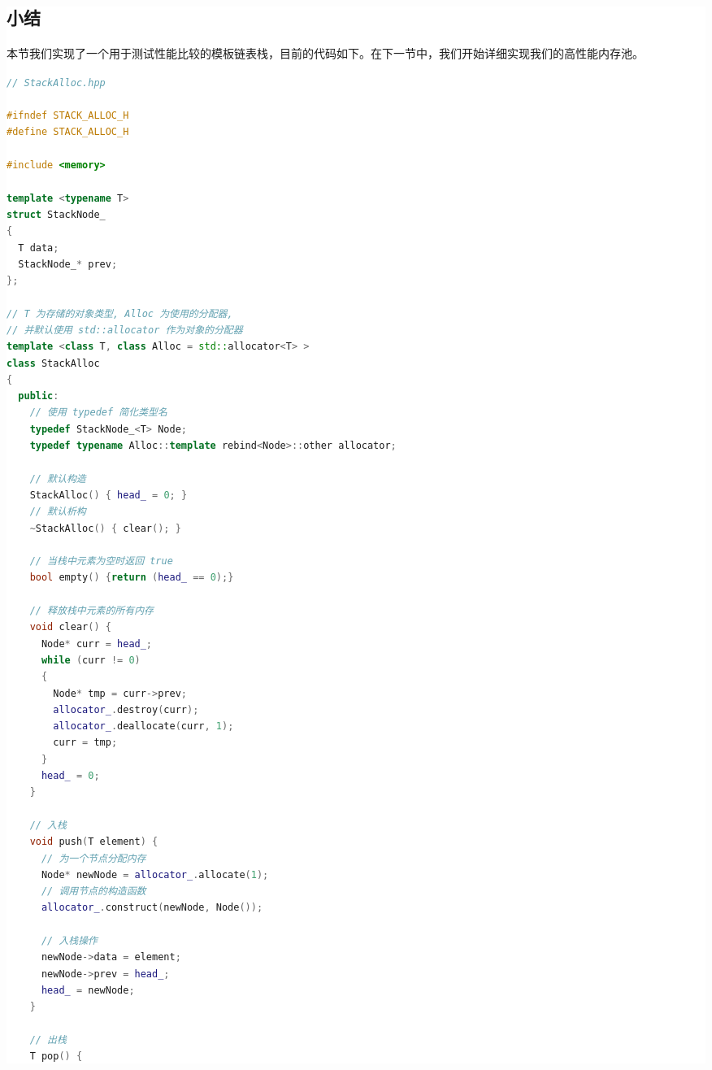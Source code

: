 ## 小结
本节我们实现了一个用于测试性能比较的模板链表栈，目前的代码如下。在下一节中，我们开始详细实现我们的高性能内存池。  
```CPP
// StackAlloc.hpp

#ifndef STACK_ALLOC_H
#define STACK_ALLOC_H

#include <memory>

template <typename T>
struct StackNode_
{
  T data;
  StackNode_* prev;
};

// T 为存储的对象类型, Alloc 为使用的分配器,
// 并默认使用 std::allocator 作为对象的分配器
template <class T, class Alloc = std::allocator<T> >
class StackAlloc
{
  public:
    // 使用 typedef 简化类型名
    typedef StackNode_<T> Node;
    typedef typename Alloc::template rebind<Node>::other allocator;

    // 默认构造
    StackAlloc() { head_ = 0; }
    // 默认析构
    ~StackAlloc() { clear(); }

    // 当栈中元素为空时返回 true
    bool empty() {return (head_ == 0);}

    // 释放栈中元素的所有内存
    void clear() {
      Node* curr = head_;
      while (curr != 0)
      {
        Node* tmp = curr->prev;
        allocator_.destroy(curr);
        allocator_.deallocate(curr, 1);
        curr = tmp;
      }
      head_ = 0;
    }

    // 入栈
    void push(T element) {
      // 为一个节点分配内存
      Node* newNode = allocator_.allocate(1);
      // 调用节点的构造函数
      allocator_.construct(newNode, Node());

      // 入栈操作
      newNode->data = element;
      newNode->prev = head_;
      head_ = newNode;
    }

    // 出栈
    T pop() {
```